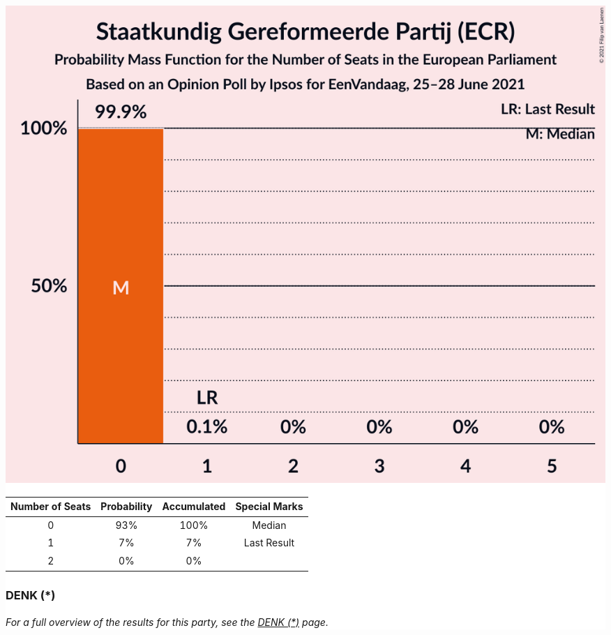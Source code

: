 ![Graph with seats probability mass function not yet produced](2021-06-28-Ipsos-seats-pmf-staatkundiggereformeerdepartijecr.png "Seats Probability Mass Function")

| Number of Seats | Probability | Accumulated | Special Marks |
|:---------------:|:-----------:|:-----------:|:-------------:|
| 0 | 93% | 100% | Median |
| 1 | 7% | 7% | Last Result |
| 2 | 0% | 0% |  |

### DENK (*)

*For a full overview of the results for this party, see the [DENK (*)](party-denk.html) page.*
